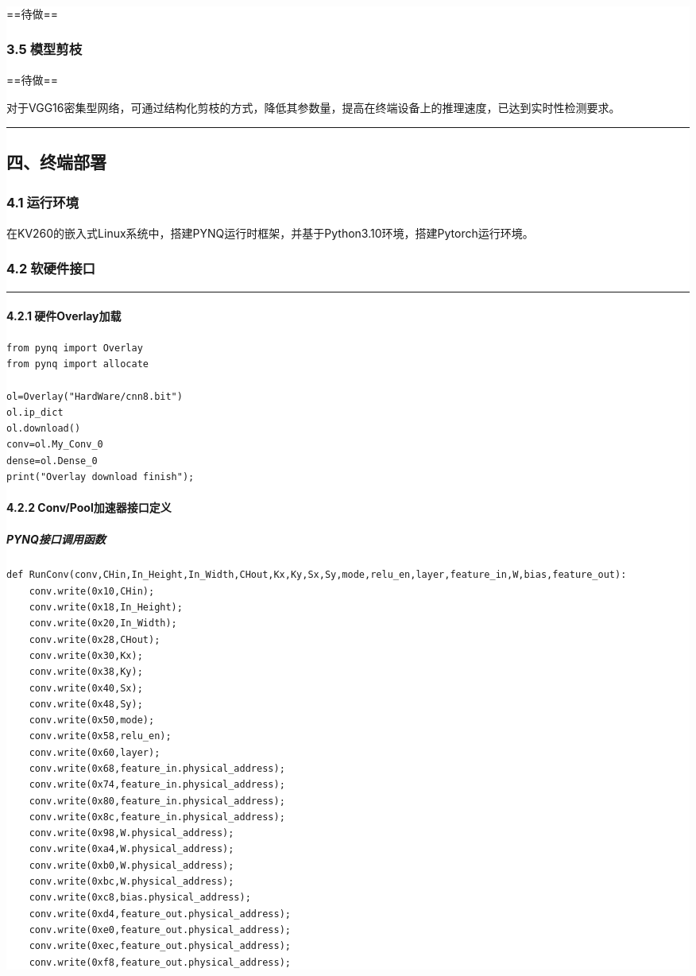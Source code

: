 ==待做==

### 3.5 模型剪枝

==待做==

对于VGG16密集型网络，可通过结构化剪枝的方式，降低其参数量，提高在终端设备上的推理速度，已达到实时性检测要求。

---

## 四、终端部署



### 4.1 运行环境

在KV260的嵌入式Linux系统中，搭建PYNQ运行时框架，并基于Python3.10环境，搭建Pytorch运行环境。

### 4.2 软硬件接口

---

#### 4.2.1 硬件Overlay加载

```
from pynq import Overlay
from pynq import allocate

ol=Overlay("HardWare/cnn8.bit")
ol.ip_dict
ol.download()
conv=ol.My_Conv_0
dense=ol.Dense_0
print("Overlay download finish");
```

#### 4.2.2 Conv/Pool加速器接口定义

##### PYNQ接口调用函数

```
def RunConv(conv,CHin,In_Height,In_Width,CHout,Kx,Ky,Sx,Sy,mode,relu_en,layer,feature_in,W,bias,feature_out):
    conv.write(0x10,CHin);
    conv.write(0x18,In_Height);
    conv.write(0x20,In_Width);
    conv.write(0x28,CHout);
    conv.write(0x30,Kx);
    conv.write(0x38,Ky);
    conv.write(0x40,Sx);
    conv.write(0x48,Sy);
    conv.write(0x50,mode);
    conv.write(0x58,relu_en);
    conv.write(0x60,layer);
    conv.write(0x68,feature_in.physical_address);
    conv.write(0x74,feature_in.physical_address);
    conv.write(0x80,feature_in.physical_address);
    conv.write(0x8c,feature_in.physical_address);
    conv.write(0x98,W.physical_address);
    conv.write(0xa4,W.physical_address);
    conv.write(0xb0,W.physical_address);
    conv.write(0xbc,W.physical_address);
    conv.write(0xc8,bias.physical_address);
    conv.write(0xd4,feature_out.physical_address);
    conv.write(0xe0,feature_out.physical_address);
    conv.write(0xec,feature_out.physical_address);
    conv.write(0xf8,feature_out.physical_address);
```